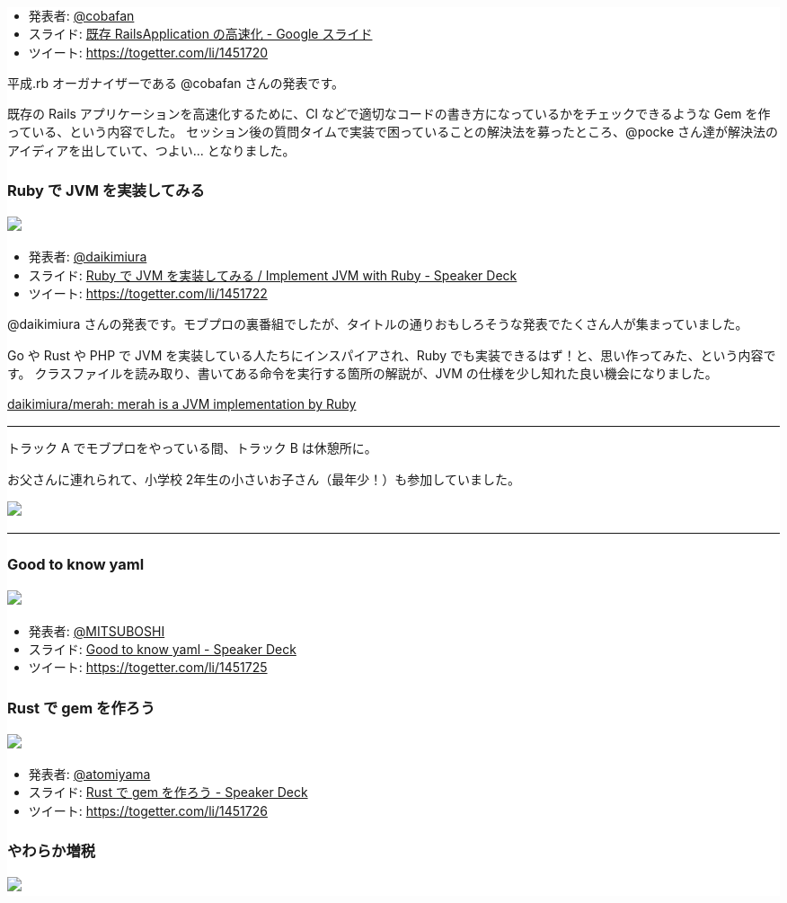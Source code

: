 - 発表者: [@cobafan](https://github.com/cobafan)
- スライド: [既存 RailsApplication の高速化 - Google スライド](https://docs.google.com/presentation/d/199LMWszou-xib_X0NM8Egk4Ko2G1uk12__38EMAzn58/)
- ツイート: <https://togetter.com/li/1451720>

平成.rb オーガナイザーである @cobafan さんの発表です。

既存の Rails アプリケーションを高速化するために、CI などで適切なコードの書き方になっているかをチェックできるような Gem を作っている、という内容でした。
セッション後の質問タイムで実装で困っていることの解決法を募ったところ、@pocke さん達が解決法のアイディアを出していて、つよい... となりました。

### Ruby で JVM を実装してみる

![]({{base}}{{site.baseurl}}/images/0061-HeiseiRubyKaigi01Report/trackB6.jpg)

- 発表者: [@daikimiura](https://github.com/daikimiura)
- スライド: [Ruby で JVM を実装してみる / Implement JVM with Ruby - Speaker Deck](https://speakerdeck.com/daikimiura/implement-jvm-with-ruby)
- ツイート: <https://togetter.com/li/1451722>

@daikimiura さんの発表です。モブプロの裏番組でしたが、タイトルの通りおもしろそうな発表でたくさん人が集まっていました。

Go や Rust や PHP で JVM を実装している人たちにインスパイアされ、Ruby でも実装できるはず！と、思い作ってみた、という内容です。
クラスファイルを読み取り、書いてある命令を実行する箇所の解説が、JVM の仕様を少し知れた良い機会になりました。

[daikimiura/merah: merah is a JVM implementation by Ruby](https://github.com/daikimiura/merah)

---

トラック A でモブプロをやっている間、トラック B は休憩所に。

お父さんに連れられて、小学校 2年生の小さいお子さん（最年少！）も参加していました。

![]({{base}}{{site.baseurl}}/images/0061-HeiseiRubyKaigi01Report/child.jpg)

---

### Good to know yaml

![]({{base}}{{site.baseurl}}/images/0061-HeiseiRubyKaigi01Report/trackB7.jpg)

- 発表者: [@MITSUBOSHI](https://github.com/MITSUBOSHI)
- スライド: [Good to know yaml - Speaker Deck](https://speakerdeck.com/mitsuboshi/good-to-know-yaml)
- ツイート: <https://togetter.com/li/1451725>

### Rust で gem を作ろう

![]({{base}}{{site.baseurl}}/images/0061-HeiseiRubyKaigi01Report/trackB8.jpg)

- 発表者: [@atomiyama](https://github.com/atomiyama)
- スライド: [Rust で gem を作ろう - Speaker Deck](https://speakerdeck.com/atomiyama/rustdegemwozuo-rou)
- ツイート: <https://togetter.com/li/1451726>

### やわらか増税

![]({{base}}{{site.baseurl}}/images/0061-HeiseiRubyKaigi01Report/trackB9.jpg)
